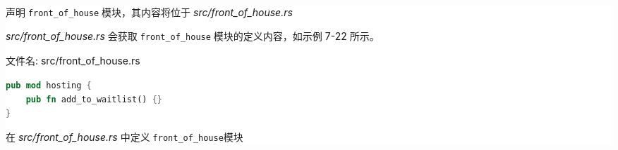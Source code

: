 声明 `front_of_house` 模块，其内容将位于 *src/front_of_house.rs*

*src/front_of_house.rs* 会获取 `front_of_house` 模块的定义内容，如示例 7-22 所示。

文件名: src/front_of_house.rs

```rust
pub mod hosting {
    pub fn add_to_waitlist() {}
}
```

 在 *src/front_of_house.rs* 中定义 `front_of_house`模块

